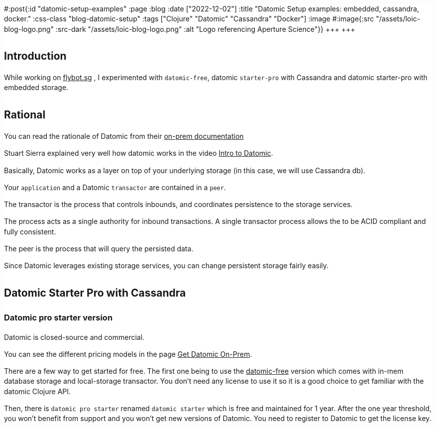 #:post{:id "datomic-setup-examples"
       :page :blog
       :date ["2022-12-02"]
       :title "Datomic Setup examples: embedded, cassandra, docker."
       :css-class "blog-datomic-setup"
       :tags ["Clojure" "Datomic" "Cassandra" "Docker"]
       :image #:image{:src "/assets/loic-blog-logo.png"
                      :src-dark "/assets/loic-blog-logo.png"
                      :alt "Logo referencing Aperture Science"}}
+++
+++
## Introduction

While working on [flybot.sg](http://flybot.sg) , I experimented with `datomic-free`, datomic `starter-pro` with Cassandra and datomic starter-pro with embedded storage.

## Rational

You can read the rationale of Datomic from their [on-prem documentation](https://docs.datomic.com/on-prem/getting-started/brief-overview.html)

Stuart Sierra explained very well how datomic works in the video [Intro to Datomic](https://www.youtube.com/watch?v=R6ObrDWTlYA&t=2776s).

Basically, Datomic works as a layer on top of your underlying storage (in this case, we will use Cassandra db).

Your `application` and a Datomic `transactor` are contained in a `peer`. 

The transactor is the process that controls inbounds, and coordinates persistence to the storage services.

The process acts as a single authority for inbound transactions. A single transactor process allows the to be ACID compliant and fully consistent.

The peer is the process that will query the persisted data.

Since Datomic leverages existing storage services, you can change persistent storage fairly easily.

## Datomic Starter Pro with Cassandra

### Datomic pro starter version

Datomic is closed-source and commercial.

You can see the different pricing models in the page [Get Datomic On-Prem](https://www.datomic.com/get-datomic.html).

There are a few way to get started for free. The first one being to use the [datomic-free](https://blog.datomic.com/2012/07/datomic-free-edition.html) version which comes with in-mem database storage and local-storage transactor. You don’t need any license to use it so it is a good choice to get familiar with the datomic Clojure API.

Then, there is `datomic pro starter` renamed `datomic starter` which is free and maintained for 1 year. After the one year threshold, you won’t benefit from support and you won’t get new versions of Datomic. You need to register to Datomic to get the license key.

